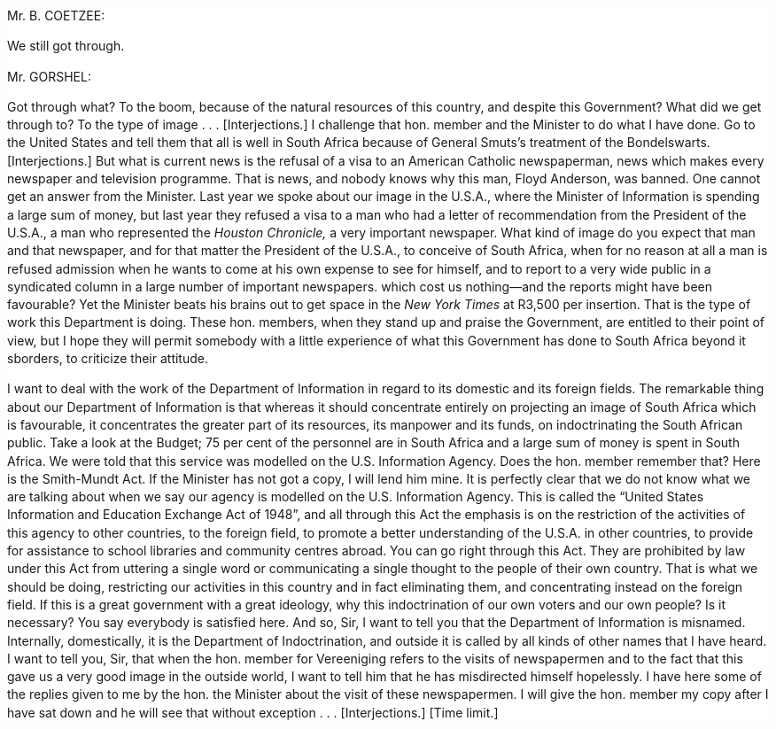 </speech>

<speech by="#coetzee">

<from>Mr. <person refersTo="hansard_za">B. COETZEE</person>:</from>

<p>We still got through.</p>

</speech>

<speech by="#gorshel">

<from>Mr. <person refersTo="hansard_za">GORSHEL</person>:</from>

<p>Got through what? To the boom, because of the natural resources of this country, and despite this Government? What did we get through to? To the type of image . . . [Interjections.] I challenge that hon. member and the Minister to do what I have done. Go to the United States and tell them that all is well in South Africa because of General Smuts&#x2019;s treatment of the Bondelswarts. [Interjections.] But what is current news is the refusal of a visa to an American Catholic newspaperman, news which makes every newspaper and television programme. That is news, and nobody knows why this man, Floyd Anderson, was banned. One cannot get an answer from the Minister. Last year we spoke about our image in the U.S.A., where the Minister of Information is spending a large sum of money, but last year they refused a visa to a man who had a letter of recommendation from the President of the U.S.A., a man who represented the <i>Houston Chronicle,</i> a very important newspaper. What kind of image do you expect that man and that newspaper, and for that matter the President of the U.S.A., to conceive of South Africa, when for no reason at all a man is refused admission when he wants to come at his own expense to see for himself, and to report to a very wide public in a syndicated column in a large number of important newspapers. which cost us nothing&#x2014;and the reports might have been favourable? Yet the Minister beats his brains out to get space in the <i>New York Times</i> at R3,500 per insertion. That is the type of work this Department is doing. These hon. members, when they stand up and praise the Government, are entitled to their point of view, but I hope they will permit somebody with a little experience of what this Government has done to South Africa beyond it sborders, to criticize their attitude.</p>

<p>I want to deal with the work of the Department of Information in regard to its domestic and its foreign fields. The remarkable thing about our Department of Information is that whereas it should concentrate entirely on projecting an image of South Africa which is favourable, it concentrates the greater part of its resources, its manpower and its funds, on indoctrinating the South African public. Take a look at the Budget; 75 per cent of the personnel are in South Africa and a large sum of money is spent in South Africa. We were told that this service was modelled on the U.S. Information Agency. Does the hon. member remember that? Here is the Smith-Mundt Act. If the Minister has not got a copy, I will lend him mine. It is perfectly clear that we do not know what we are talking about when we say our agency is modelled on the U.S. Information Agency. This is called the &#x201C;United States Information and Education Exchange Act of 1948&#x201D;, and all through this Act the emphasis is on the restriction of the activities of this agency to other countries, to the foreign field, to promote a better understanding of the U.S.A. in other countries, to provide for assistance to school libraries and community centres abroad. You can go right through this Act. They are prohibited by law under this Act from uttering a single word or communicating a single thought to the people of their own country. That is what we should be doing, restricting our activities in this country and in fact eliminating them, and concentrating instead on the foreign field. If this is a great government with a great ideology, why this indoctrination of our own voters and our own people? Is it necessary? You say everybody is satisfied here. And so, Sir, I want to tell you that the Department of Information is misnamed. Internally, domestically, it is the Department of Indoctrination, and outside it is called by all kinds of other names that I have heard. I want to tell you, Sir, that when the hon. member for Vereeniging refers to the visits of newspapermen and to the fact that this gave us a very good image in the outside world, I want to tell him that he has misdirected himself hopelessly. I have here some of the replies given to me by the hon. the Minister about the visit of these newspapermen. I will give the hon. member my copy after I have sat down and he will see that without exception . . . [Interjections.] [Time limit.]</p>
